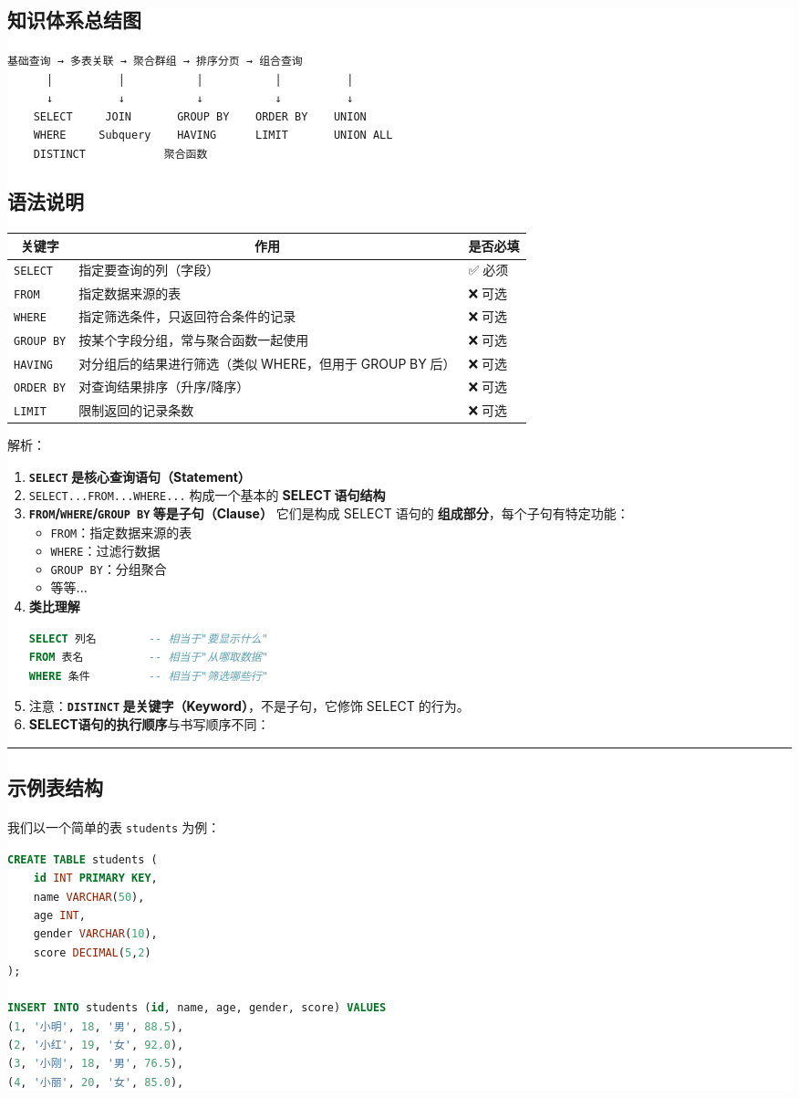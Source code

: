 ## **知识体系总结图**
```
基础查询 → 多表关联 → 聚合群组 → 排序分页 → 组合查询
      │          │           │           │          │
      ↓          ↓           ↓           ↓          ↓
    SELECT     JOIN       GROUP BY    ORDER BY    UNION
    WHERE     Subquery    HAVING      LIMIT       UNION ALL
    DISTINCT            聚合函数                
```

## 语法说明

| 关键字 | 作用 | 是否必填 |
|--------|------|----------|
| `SELECT` | 指定要查询的列（字段） | ✅ 必须 |
| `FROM` | 指定数据来源的表 | ❌ 可选 |
| `WHERE` | 指定筛选条件，只返回符合条件的记录 | ❌ 可选 |
| `GROUP BY` | 按某个字段分组，常与聚合函数一起使用 | ❌ 可选 |
| `HAVING` | 对分组后的结果进行筛选（类似 WHERE，但用于 GROUP BY 后） | ❌ 可选 |
| `ORDER BY` | 对查询结果排序（升序/降序） | ❌ 可选 |
| `LIMIT` | 限制返回的记录条数 | ❌ 可选 |

解析：

1. **`SELECT` 是核心查询语句（Statement）**  
2. `SELECT...FROM...WHERE...` 构成一个基本的 **SELECT 语句结构**
3. **`FROM`/`WHERE`/`GROUP BY` 等是子句（Clause）**  它们是构成 SELECT 语句的 **组成部分**，每个子句有特定功能：
     - `FROM`：指定数据来源的表
     - `WHERE`：过滤行数据
     - `GROUP BY`：分组聚合
     - 等等...
4. **类比理解**  
   ```sql
   SELECT 列名        -- 相当于"要显示什么"
   FROM 表名          -- 相当于"从哪取数据"
   WHERE 条件         -- 相当于"筛选哪些行"
   ```
6. 注意：**`DISTINCT` 是关键字（Keyword）**，不是子句，它修饰 SELECT 的行为。 
7. **SELECT语句的执行顺序**与书写顺序不同：

---

## 示例表结构

我们以一个简单的表 `students` 为例：

```sql
CREATE TABLE students (
    id INT PRIMARY KEY,
    name VARCHAR(50),
    age INT,
    gender VARCHAR(10),
    score DECIMAL(5,2)
);

INSERT INTO students (id, name, age, gender, score) VALUES
(1, '小明', 18, '男', 88.5),
(2, '小红', 19, '女', 92.0),
(3, '小刚', 18, '男', 76.5),
(4, '小丽', 20, '女', 85.0),
```